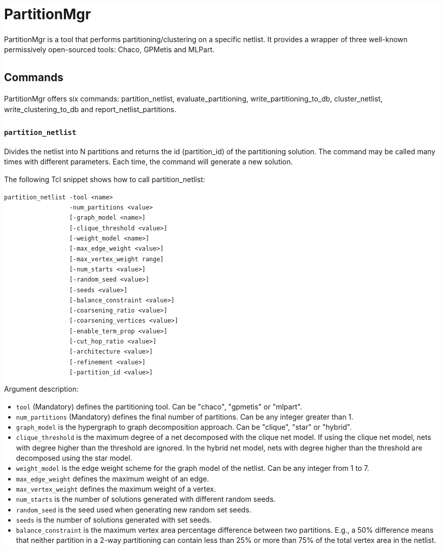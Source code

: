 # PartitionMgr

PartitionMgr is a tool that performs partitioning/clustering on a specific
netlist. It provides a wrapper of three well-known permissively open-sourced tools:
Chaco, GPMetis and MLPart.

## Commands

PartitionMgr offers six commands: partition_netlist, evaluate_partitioning,
write_partitioning_to_db, cluster_netlist, write_clustering_to_db and
report_netlist_partitions.

### `partition_netlist`

Divides the netlist into N partitions and returns
the id (partition_id) of the partitioning solution. The command may be
called many times with different parameters. Each time, the command will
generate a new solution.

The following Tcl snippet shows how to call partition_netlist:

```
partition_netlist -tool <name>
                  -num_partitions <value>
                  [-graph_model <name>]
                  [-clique_threshold <value>]
                  [-weight_model <name>]
                  [-max_edge_weight <value>]
                  [-max_vertex_weight range]
                  [-num_starts <value>]
                  [-random_seed <value>]
                  [-seeds <value>]
                  [-balance_constraint <value>]
                  [-coarsening_ratio <value>]
                  [-coarsening_vertices <value>]
                  [-enable_term_prop <value>]
                  [-cut_hop_ratio <value>]
                  [-architecture <value>]
                  [-refinement <value>]
                  [-partition_id <value>]
```

Argument description:

-   `tool` (Mandatory) defines the partitioning tool. Can be "chaco",
    "gpmetis" or "mlpart".
-   `num_partitions` (Mandatory) defines the final number of partitions. Can
    be any integer greater than 1.
-   `graph_model` is the hypergraph to graph decomposition approach. Can be
    "clique", "star" or "hybrid".
-   `clique_threshold` is the maximum degree of a net decomposed with the clique
    net model. If using the clique net model, nets with degree higher than
    the threshold are ignored. In the hybrid net model, nets with degree higher
    than the threshold are decomposed using the star model.
-   `weight_model` is the edge weight scheme for the graph model of the
    netlist. Can be any integer from 1 to 7.
-   `max_edge_weight` defines the maximum weight of an edge.
-   `max_vertex_weight` defines the maximum weight of a vertex.
-   `num_starts` is the number of solutions generated with different
    random seeds.
-   `random_seed` is the seed used when generating new random set seeds.
-   `seeds` is the number of solutions generated with set seeds.
-   `balance_constraint` is the maximum vertex area percentage difference between two
    partitions. E.g., a 50% difference means that neither partition in a 2-way partitioning can contain less than 25% or more than 75% of the total vertex area in the netlist.